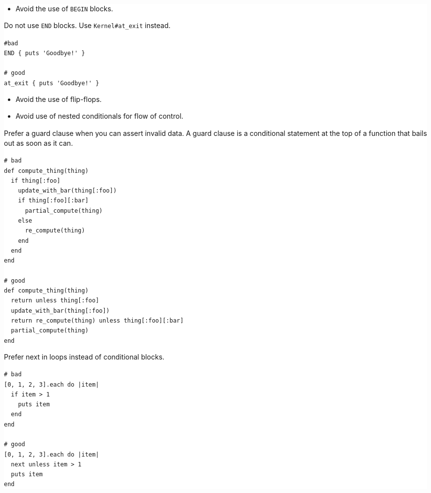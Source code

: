 - Avoid the use of `BEGIN` blocks.

 Do not use `END` blocks. Use `Kernel#at_exit` instead.

```
#bad
END { puts 'Goodbye!' }

# good
at_exit { puts 'Goodbye!' }
```

- Avoid the use of flip-flops.

- Avoid use of nested conditionals for flow of control.

Prefer a guard clause when you can assert invalid data. A guard clause is a conditional statement at the top of a function that bails out as soon as it can.

```
# bad
def compute_thing(thing)
  if thing[:foo]
    update_with_bar(thing[:foo])
    if thing[:foo][:bar]
      partial_compute(thing)
    else
      re_compute(thing)
    end
  end
end

# good
def compute_thing(thing)
  return unless thing[:foo]
  update_with_bar(thing[:foo])
  return re_compute(thing) unless thing[:foo][:bar]
  partial_compute(thing)
end
```

Prefer next in loops instead of conditional blocks.

```
# bad
[0, 1, 2, 3].each do |item|
  if item > 1
    puts item
  end
end

# good
[0, 1, 2, 3].each do |item|
  next unless item > 1
  puts item
end
```
